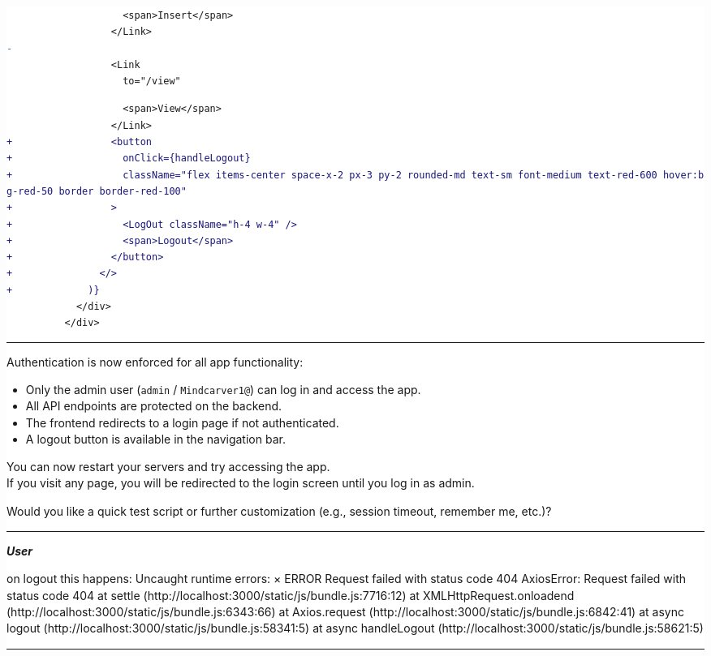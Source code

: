 ```diff
                    <span>Insert</span>
                  </Link>
-             
                  <Link
                    to="/view"
```

```diff
                    <span>View</span>
                  </Link>
+                 <button
+                   onClick={handleLogout}
+                   className="flex items-center space-x-2 px-3 py-2 rounded-md text-sm font-medium text-red-600 hover:bg-red-50 border border-red-100"
+                 >
+                   <LogOut className="h-4 w-4" />
+                   <span>Logout</span>
+                 </button>
+               </>
+             )}
            </div>
          </div>
```

---

Authentication is now enforced for all app functionality:

- Only the admin user (`admin` / `Mindcarver1@`) can log in and access the app.
- All API endpoints are protected on the backend.
- The frontend redirects to a login page if not authenticated.
- A logout button is available in the navigation bar.

You can now restart your servers and try accessing the app.  
If you visit any page, you will be redirected to the login screen until you log in as admin.

Would you like a quick test script or further customization (e.g., session timeout, remember me, etc.)?

---

_**User**_

on logout this happens:
Uncaught runtime errors:
×
ERROR
Request failed with status code 404
AxiosError: Request failed with status code 404
    at settle (http://localhost:3000/static/js/bundle.js:7716:12)
    at XMLHttpRequest.onloadend (http://localhost:3000/static/js/bundle.js:6343:66)
    at Axios.request (http://localhost:3000/static/js/bundle.js:6842:41)
    at async logout (http://localhost:3000/static/js/bundle.js:58341:5)
    at async handleLogout (http://localhost:3000/static/js/bundle.js:58621:5)

---